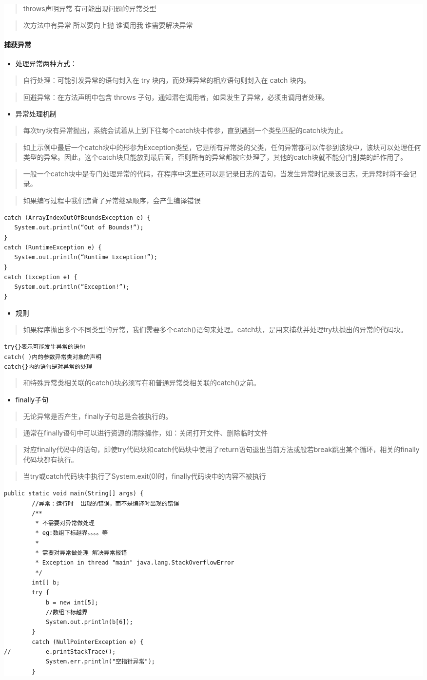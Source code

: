 > throws声明异常  有可能出现问题的异常类型

> 次方法中有异常 所以要向上抛  谁调用我 谁需要解决异常

#### 捕获异常
* 处理异常两种方式：

> 自行处理：可能引发异常的语句封入在 try 块内，而处理异常的相应语句则封入在 catch 块内。

> 回避异常：在方法声明中包含 throws 子句，通知潜在调用者，如果发生了异常，必须由调用者处理。

* 异常处理机制

> 每次try块有异常抛出，系统会试着从上到下往每个catch块中传参，直到遇到一个类型匹配的catch块为止。

> 如上示例中最后一个catch块中的形参为Exception类型，它是所有异常类的父类，任何异常都可以传参到该块中，该块可以处理任何类型的异常。因此，这个catch块只能放到最后面，否则所有的异常都被它处理了，其他的catch块就不能分门别类的起作用了。

> 一般一个catch块中是专门处理异常的代码，在程序中这里还可以是记录日志的语句，当发生异常时记录该日志，无异常时将不会记录。

> 如果编写过程中我们违背了异常继承顺序，会产生编译错误
```
catch (ArrayIndexOutOfBoundsException e) {
   System.out.println(“Out of Bounds!”); 
}
catch (RuntimeException e) {
   System.out.println(“Runtime Exception!”);
}
catch (Exception e) {
   System.out.println(“Exception!”); 
}
```

* 规则
> 如果程序抛出多个不同类型的异常，我们需要多个catch()语句来处理。catch块，是用来捕获并处理try块抛出的异常的代码块。
```
try{}表示可能发生异常的语句
catch( )内的参数异常类对象的声明
catch{}内的语句是对异常的处理
```
> 和特殊异常类相关联的catch()块必须写在和普通异常类相关联的catch()之前。

* finally子句

> 无论异常是否产生，finally子句总是会被执行的。

> 通常在finally语句中可以进行资源的清除操作，如：关闭打开文件、删除临时文件

> 对应finally代码中的语句，即使try代码块和catch代码块中使用了return语句退出当前方法或般若break跳出某个循环，相关的finally代码块都有执行。

> 当try或catch代码块中执行了System.exit(0)时，finally代码块中的内容不被执行
```
public static void main(String[] args) {
		//异常：运行时  出现的错误，而不是编译时出现的错误
		/**
		 * 不需要对异常做处理
		 * eg:数组下标越界。。。。等
		 * 
		 * 需要对异常做处理 解决异常报错
		 * Exception in thread "main" java.lang.StackOverflowError
		 */
		int[] b;
		try {
			b = new int[5];
			//数组下标越界
			System.out.println(b[6]);
		} 
		catch (NullPointerException e) {
//			e.printStackTrace();
			System.err.println("空指针异常");
		}
```